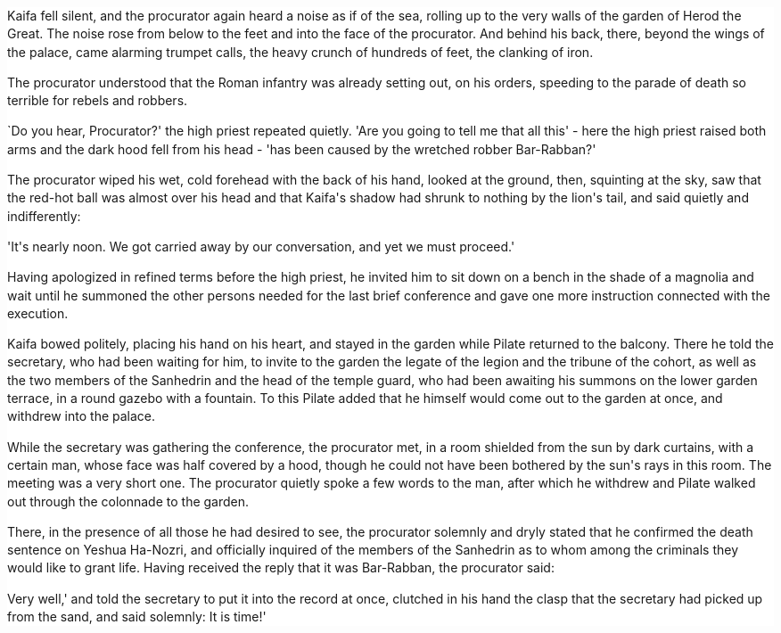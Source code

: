 Kaifa fell silent, and the procurator again heard a noise as if of the
sea, rolling up to the very walls of the garden of Herod the Great. The
noise rose from below to the feet and into the face of the procurator.
And behind his back, there, beyond the wings of the palace, came
alarming trumpet calls, the heavy crunch of hundreds of feet, the
clanking of iron.

The procurator understood that the Roman infantry was already setting
out, on his orders, speeding to the parade of death so terrible for
rebels and robbers.

\`Do you hear, Procurator?\' the high priest repeated quietly. \'Are you
going to tell me that all this\' - here the high priest raised both arms
and the dark hood fell from his head - \'has been caused by the wretched
robber Bar-Rabban?\'

The procurator wiped his wet, cold forehead with the back of his hand,
looked at the ground, then, squinting at the sky, saw that the red-hot
ball was almost over his head and that Kaifa\'s shadow had shrunk to
nothing by the lion\'s tail, and said quietly and indifferently:

\'It\'s nearly noon. We got carried away by our conversation, and yet we
must proceed.\'

Having apologized in refined terms before the high priest, he invited
him to sit down on a bench in the shade of a magnolia and wait until he
summoned the other persons needed for the last brief conference and gave
one more instruction connected with the execution.

Kaifa bowed politely, placing his hand on his heart, and stayed in the
garden while Pilate returned to the balcony. There he told the
secretary, who had been waiting for him, to invite to the garden the
legate of the legion and the tribune of the cohort, as well as the two
members of the Sanhedrin and the head of the temple guard, who had been
awaiting his summons on the lower garden terrace, in a round gazebo with
a fountain. To this Pilate added that he himself would come out to the
garden at once, and withdrew into the palace.

While the secretary was gathering the conference, the procurator met, in
a room shielded from the sun by dark curtains, with a certain man, whose
face was half covered by a hood, though he could not have been bothered
by the sun\'s rays in this room. The meeting was a very short one. The
procurator quietly spoke a few words to the man, after which he withdrew
and Pilate walked out through the colonnade to the garden.

There, in the presence of all those he had desired to see, the
procurator solemnly and dryly stated that he confirmed the death
sentence on Yeshua Ha-Nozri, and officially inquired of the members of
the Sanhedrin as to whom among the criminals they would like to grant
life. Having received the reply that it was Bar-Rabban, the procurator
said:

Very well,\' and told the secretary to put it into the record at once,
clutched in his hand the clasp that the secretary had picked up from the
sand, and said solemnly: It is time!\'
